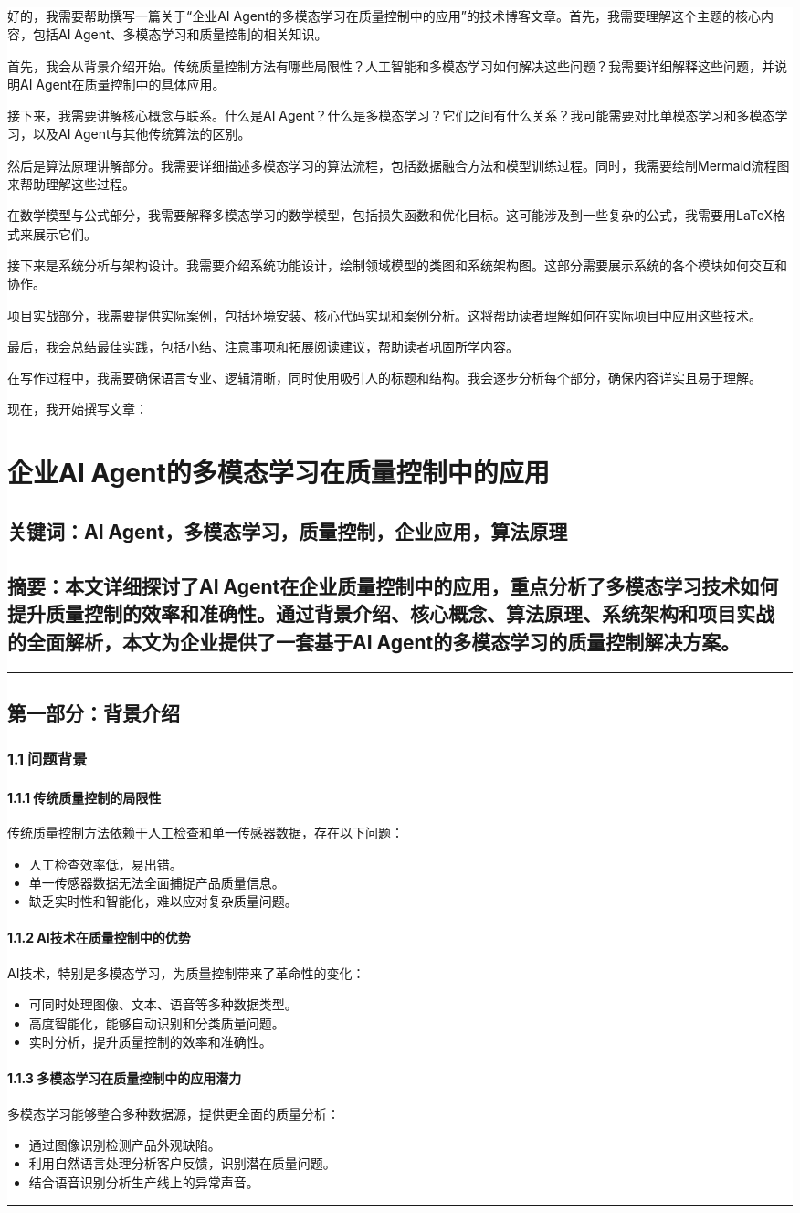                  

<think>
好的，我需要帮助撰写一篇关于“企业AI Agent的多模态学习在质量控制中的应用”的技术博客文章。首先，我需要理解这个主题的核心内容，包括AI Agent、多模态学习和质量控制的相关知识。

首先，我会从背景介绍开始。传统质量控制方法有哪些局限性？人工智能和多模态学习如何解决这些问题？我需要详细解释这些问题，并说明AI Agent在质量控制中的具体应用。

接下来，我需要讲解核心概念与联系。什么是AI Agent？什么是多模态学习？它们之间有什么关系？我可能需要对比单模态学习和多模态学习，以及AI Agent与其他传统算法的区别。

然后是算法原理讲解部分。我需要详细描述多模态学习的算法流程，包括数据融合方法和模型训练过程。同时，我需要绘制Mermaid流程图来帮助理解这些过程。

在数学模型与公式部分，我需要解释多模态学习的数学模型，包括损失函数和优化目标。这可能涉及到一些复杂的公式，我需要用LaTeX格式来展示它们。

接下来是系统分析与架构设计。我需要介绍系统功能设计，绘制领域模型的类图和系统架构图。这部分需要展示系统的各个模块如何交互和协作。

项目实战部分，我需要提供实际案例，包括环境安装、核心代码实现和案例分析。这将帮助读者理解如何在实际项目中应用这些技术。

最后，我会总结最佳实践，包括小结、注意事项和拓展阅读建议，帮助读者巩固所学内容。

在写作过程中，我需要确保语言专业、逻辑清晰，同时使用吸引人的标题和结构。我会逐步分析每个部分，确保内容详实且易于理解。

现在，我开始撰写文章：

# 企业AI Agent的多模态学习在质量控制中的应用

## 关键词：AI Agent，多模态学习，质量控制，企业应用，算法原理

## 摘要：本文详细探讨了AI Agent在企业质量控制中的应用，重点分析了多模态学习技术如何提升质量控制的效率和准确性。通过背景介绍、核心概念、算法原理、系统架构和项目实战的全面解析，本文为企业提供了一套基于AI Agent的多模态学习的质量控制解决方案。

---

## 第一部分：背景介绍

### 1.1 问题背景

#### 1.1.1 传统质量控制的局限性

传统质量控制方法依赖于人工检查和单一传感器数据，存在以下问题：
- 人工检查效率低，易出错。
- 单一传感器数据无法全面捕捉产品质量信息。
- 缺乏实时性和智能化，难以应对复杂质量问题。

#### 1.1.2 AI技术在质量控制中的优势

AI技术，特别是多模态学习，为质量控制带来了革命性的变化：
- 可同时处理图像、文本、语音等多种数据类型。
- 高度智能化，能够自动识别和分类质量问题。
- 实时分析，提升质量控制的效率和准确性。

#### 1.1.3 多模态学习在质量控制中的应用潜力

多模态学习能够整合多种数据源，提供更全面的质量分析：
- 通过图像识别检测产品外观缺陷。
- 利用自然语言处理分析客户反馈，识别潜在质量问题。
- 结合语音识别分析生产线上的异常声音。

---